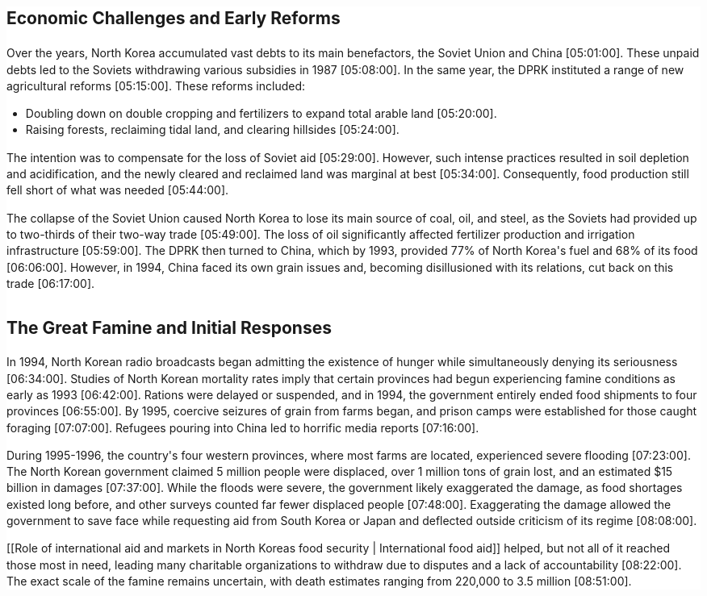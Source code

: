 ## Economic Challenges and Early Reforms

Over the years, North Korea accumulated vast debts to its main benefactors, the Soviet Union and China <a class="yt-timestamp" data-t="05:01:00">[05:01:00]</a>. These unpaid debts led to the Soviets withdrawing various subsidies in 1987 <a class="yt-timestamp" data-t="05:08:00">[05:08:00]</a>. In the same year, the DPRK instituted a range of new agricultural reforms <a class="yt-timestamp" data-t="05:15:00">[05:15:00]</a>. These reforms included:
*   Doubling down on double cropping and fertilizers to expand total arable land <a class="yt-timestamp" data-t="05:20:00">[05:20:00]</a>.
*   Raising forests, reclaiming tidal land, and clearing hillsides <a class="yt-timestamp" data-t="05:24:00">[05:24:00]</a>.

The intention was to compensate for the loss of Soviet aid <a class="yt-timestamp" data-t="05:29:00">[05:29:00]</a>. However, such intense practices resulted in soil depletion and acidification, and the newly cleared and reclaimed land was marginal at best <a class="yt-timestamp" data-t="05:34:00">[05:34:00]</a>. Consequently, food production still fell short of what was needed <a class="yt-timestamp" data-t="05:44:00">[05:44:00]</a>.

The collapse of the Soviet Union caused North Korea to lose its main source of coal, oil, and steel, as the Soviets had provided up to two-thirds of their two-way trade <a class="yt-timestamp" data-t="05:49:00">[05:49:00]</a>. The loss of oil significantly affected fertilizer production and irrigation infrastructure <a class="yt-timestamp" data-t="05:59:00">[05:59:00]</a>. The DPRK then turned to China, which by 1993, provided 77% of North Korea's fuel and 68% of its food <a class="yt-timestamp" data-t="06:06:00">[06:06:00]</a>. However, in 1994, China faced its own grain issues and, becoming disillusioned with its relations, cut back on this trade <a class="yt-timestamp" data-t="06:17:00">[06:17:00]</a>.

## The Great Famine and Initial Responses

In 1994, North Korean radio broadcasts began admitting the existence of hunger while simultaneously denying its seriousness <a class="yt-timestamp" data-t="06:34:00">[06:34:00]</a>. Studies of North Korean mortality rates imply that certain provinces had begun experiencing famine conditions as early as 1993 <a class="yt-timestamp" data-t="06:42:00">[06:42:00]</a>. Rations were delayed or suspended, and in 1994, the government entirely ended food shipments to four provinces <a class="yt-timestamp" data-t="06:55:00">[06:55:00]</a>. By 1995, coercive seizures of grain from farms began, and prison camps were established for those caught foraging <a class="yt-timestamp" data-t="07:07:00">[07:07:00]</a>. Refugees pouring into China led to horrific media reports <a class="yt-timestamp" data-t="07:16:00">[07:16:00]</a>.

During 1995-1996, the country's four western provinces, where most farms are located, experienced severe flooding <a class="yt-timestamp" data-t="07:23:00">[07:23:00]</a>. The North Korean government claimed 5 million people were displaced, over 1 million tons of grain lost, and an estimated $15 billion in damages <a class="yt-timestamp" data-t="07:37:00">[07:37:00]</a>. While the floods were severe, the government likely exaggerated the damage, as food shortages existed long before, and other surveys counted far fewer displaced people <a class="yt-timestamp" data-t="07:48:00">[07:48:00]</a>. Exaggerating the damage allowed the government to save face while requesting aid from South Korea or Japan and deflected outside criticism of its regime <a class="yt-timestamp" data-t="08:08:00">[08:08:00]</a>.

[[Role of international aid and markets in North Koreas food security | International food aid]] helped, but not all of it reached those most in need, leading many charitable organizations to withdraw due to disputes and a lack of accountability <a class="yt-timestamp" data-t="08:22:00">[08:22:00]</a>. The exact scale of the famine remains uncertain, with death estimates ranging from 220,000 to 3.5 million <a class="yt-timestamp" data-t="08:51:00">[08:51:00]</a>.
